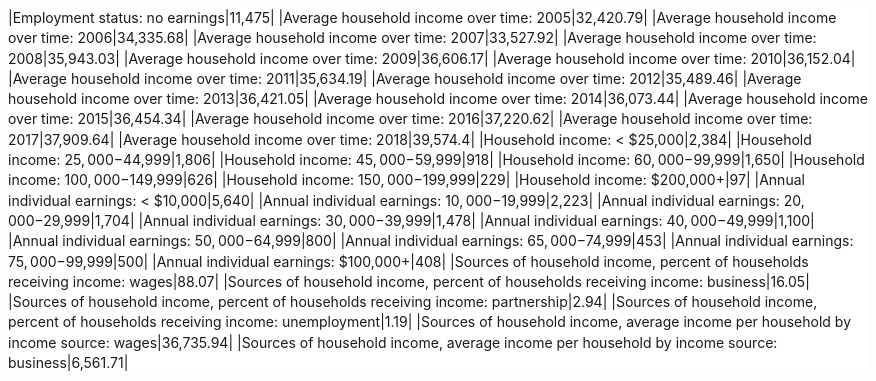 |Employment status: no earnings|11,475|
|Average household income over time: 2005|32,420.79|
|Average household income over time: 2006|34,335.68|
|Average household income over time: 2007|33,527.92|
|Average household income over time: 2008|35,943.03|
|Average household income over time: 2009|36,606.17|
|Average household income over time: 2010|36,152.04|
|Average household income over time: 2011|35,634.19|
|Average household income over time: 2012|35,489.46|
|Average household income over time: 2013|36,421.05|
|Average household income over time: 2014|36,073.44|
|Average household income over time: 2015|36,454.34|
|Average household income over time: 2016|37,220.62|
|Average household income over time: 2017|37,909.64|
|Average household income over time: 2018|39,574.4|
|Household income: < $25,000|2,384|
|Household income: $25,000-$44,999|1,806|
|Household income: $45,000-$59,999|918|
|Household income: $60,000-$99,999|1,650|
|Household income: $100,000-$149,999|626|
|Household income: $150,000-$199,999|229|
|Household income: $200,000+|97|
|Annual individual earnings: < $10,000|5,640|
|Annual individual earnings: $10,000-$19,999|2,223|
|Annual individual earnings: $20,000-$29,999|1,704|
|Annual individual earnings: $30,000-$39,999|1,478|
|Annual individual earnings: $40,000-$49,999|1,100|
|Annual individual earnings: $50,000-$64,999|800|
|Annual individual earnings: $65,000-$74,999|453|
|Annual individual earnings: $75,000-$99,999|500|
|Annual individual earnings: $100,000+|408|
|Sources of household income, percent of households receiving income: wages|88.07|
|Sources of household income, percent of households receiving income: business|16.05|
|Sources of household income, percent of households receiving income: partnership|2.94|
|Sources of household income, percent of households receiving income: unemployment|1.19|
|Sources of household income, average income per household by income source: wages|36,735.94|
|Sources of household income, average income per household by income source: business|6,561.71|